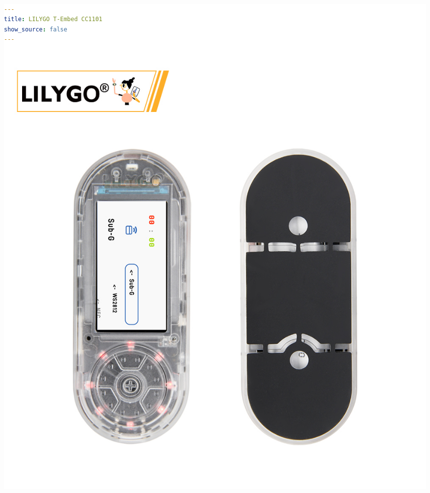 ```yaml
---
title: LILYGO T-Embed CC1101
show_source: false
---
```



<div style="width:100%; display:flex;justify-content: center;">

![T-Embed-CC1101](./assets/T-Embed-CC1101-1.jpg)
